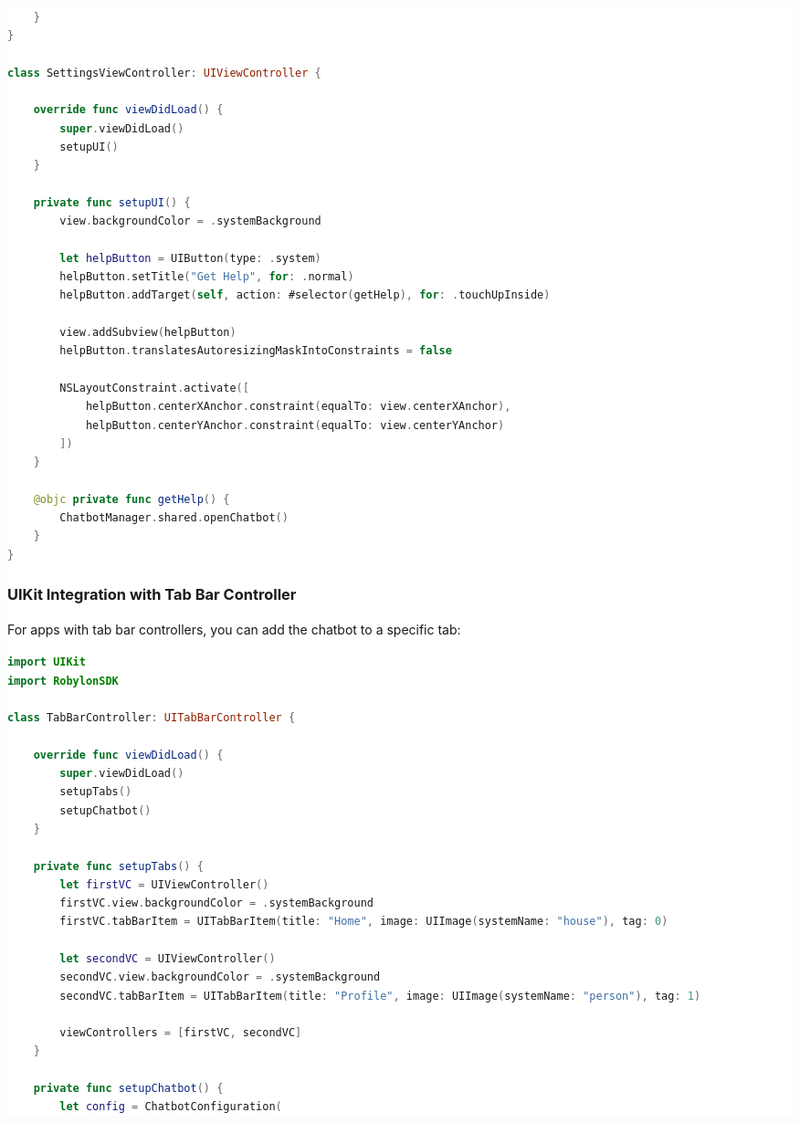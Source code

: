 ```swift
    }
}

class SettingsViewController: UIViewController {
    
    override func viewDidLoad() {
        super.viewDidLoad()
        setupUI()
    }
    
    private func setupUI() {
        view.backgroundColor = .systemBackground
        
        let helpButton = UIButton(type: .system)
        helpButton.setTitle("Get Help", for: .normal)
        helpButton.addTarget(self, action: #selector(getHelp), for: .touchUpInside)
        
        view.addSubview(helpButton)
        helpButton.translatesAutoresizingMaskIntoConstraints = false
        
        NSLayoutConstraint.activate([
            helpButton.centerXAnchor.constraint(equalTo: view.centerXAnchor),
            helpButton.centerYAnchor.constraint(equalTo: view.centerYAnchor)
        ])
    }
    
    @objc private func getHelp() {
        ChatbotManager.shared.openChatbot()
    }
}
```

### UIKit Integration with Tab Bar Controller

For apps with tab bar controllers, you can add the chatbot to a specific tab:

```swift
import UIKit
import RobylonSDK

class TabBarController: UITabBarController {
    
    override func viewDidLoad() {
        super.viewDidLoad()
        setupTabs()
        setupChatbot()
    }
    
    private func setupTabs() {
        let firstVC = UIViewController()
        firstVC.view.backgroundColor = .systemBackground
        firstVC.tabBarItem = UITabBarItem(title: "Home", image: UIImage(systemName: "house"), tag: 0)
        
        let secondVC = UIViewController()
        secondVC.view.backgroundColor = .systemBackground
        secondVC.tabBarItem = UITabBarItem(title: "Profile", image: UIImage(systemName: "person"), tag: 1)
        
        viewControllers = [firstVC, secondVC]
    }
    
    private func setupChatbot() {
        let config = ChatbotConfiguration(
```